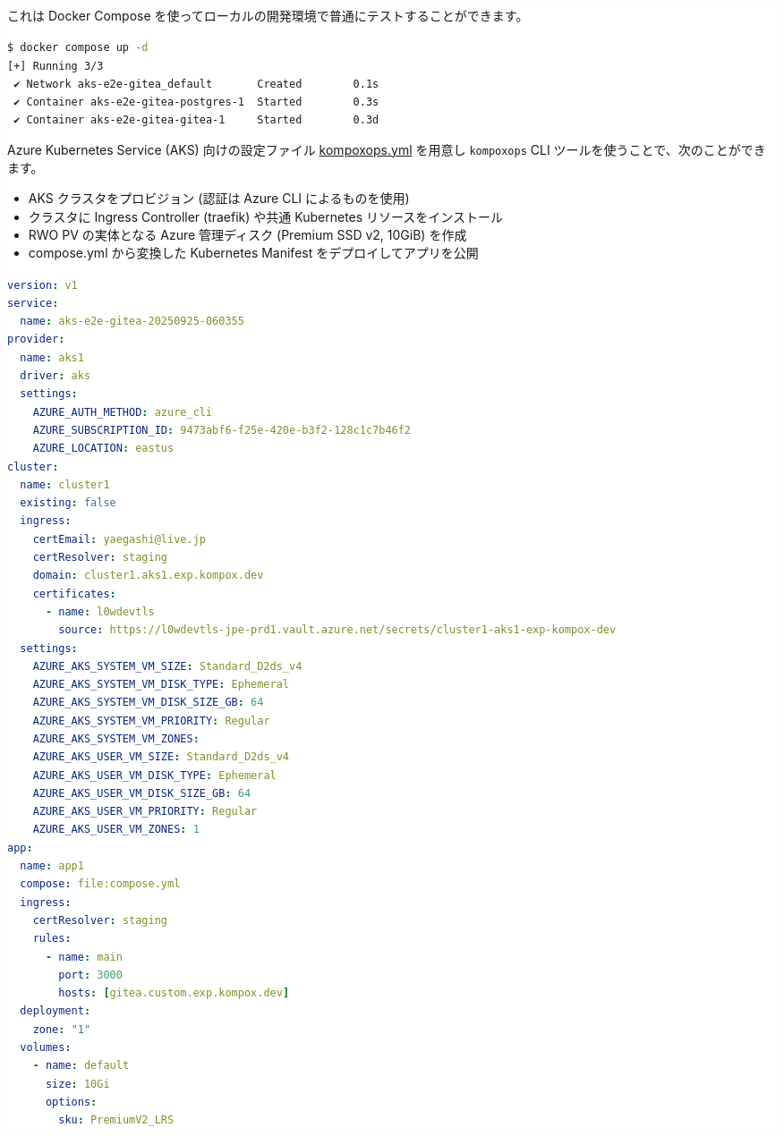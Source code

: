 これは Docker Compose を使ってローカルの開発環境で普通にテストすることができます。

```bash
$ docker compose up -d
[+] Running 3/3
 ✔ Network aks-e2e-gitea_default       Created        0.1s
 ✔ Container aks-e2e-gitea-postgres-1  Started        0.3s
 ✔ Container aks-e2e-gitea-gitea-1     Started        0.3d
```

Azure Kubernetes Service (AKS) 向けの設定ファイル [kompoxops.yml](./tests/aks-e2e-gitea/kompoxops.yml.in) を用意し `kompoxops` CLI ツールを使うことで、次のことができます。

- AKS クラスタをプロビジョン (認証は Azure CLI によるものを使用)
- クラスタに Ingress Controller (traefik) や共通 Kubernetes リソースをインストール
- RWO PV の実体となる Azure 管理ディスク (Premium SSD v2, 10GiB) を作成
- compose.yml から変換した Kubernetes Manifest をデプロイしてアプリを公開

```yaml
version: v1
service:
  name: aks-e2e-gitea-20250925-060355
provider:
  name: aks1
  driver: aks
  settings:
    AZURE_AUTH_METHOD: azure_cli
    AZURE_SUBSCRIPTION_ID: 9473abf6-f25e-420e-b3f2-128c1c7b46f2
    AZURE_LOCATION: eastus
cluster:
  name: cluster1
  existing: false
  ingress:
    certEmail: yaegashi@live.jp
    certResolver: staging
    domain: cluster1.aks1.exp.kompox.dev
    certificates:
      - name: l0wdevtls
        source: https://l0wdevtls-jpe-prd1.vault.azure.net/secrets/cluster1-aks1-exp-kompox-dev
  settings:
    AZURE_AKS_SYSTEM_VM_SIZE: Standard_D2ds_v4
    AZURE_AKS_SYSTEM_VM_DISK_TYPE: Ephemeral
    AZURE_AKS_SYSTEM_VM_DISK_SIZE_GB: 64
    AZURE_AKS_SYSTEM_VM_PRIORITY: Regular
    AZURE_AKS_SYSTEM_VM_ZONES: 
    AZURE_AKS_USER_VM_SIZE: Standard_D2ds_v4
    AZURE_AKS_USER_VM_DISK_TYPE: Ephemeral
    AZURE_AKS_USER_VM_DISK_SIZE_GB: 64
    AZURE_AKS_USER_VM_PRIORITY: Regular
    AZURE_AKS_USER_VM_ZONES: 1
app:
  name: app1
  compose: file:compose.yml
  ingress:
    certResolver: staging
    rules:
      - name: main
        port: 3000
        hosts: [gitea.custom.exp.kompox.dev]
  deployment:
    zone: "1"
  volumes:
    - name: default
      size: 10Gi
      options:
        sku: PremiumV2_LRS
```